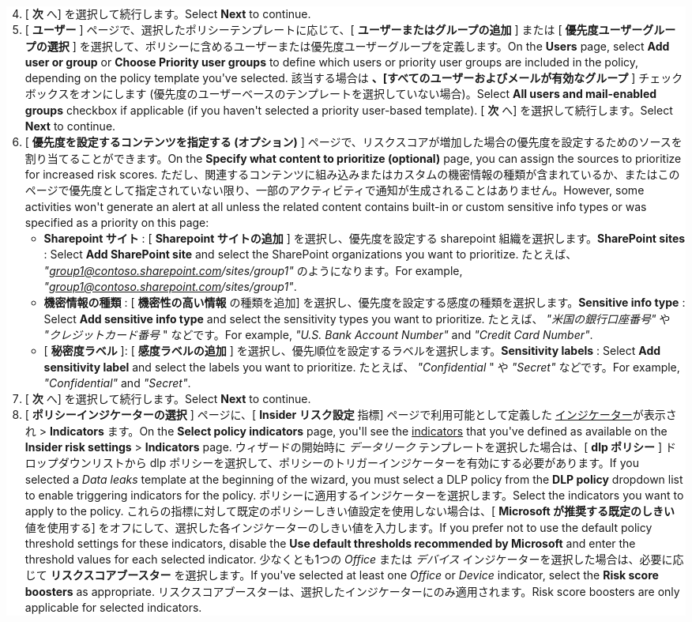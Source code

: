 4. <span data-ttu-id="a2e50-287">[ **次** へ] を選択して続行します。</span><span class="sxs-lookup"><span data-stu-id="a2e50-287">Select **Next** to continue.</span></span>
5. <span data-ttu-id="a2e50-288">[ **ユーザー** ] ページで、選択したポリシーテンプレートに応じて、[ **ユーザーまたはグループの追加** ] または [ **優先度ユーザーグループの選択** ] を選択して、ポリシーに含めるユーザーまたは優先度ユーザーグループを定義します。</span><span class="sxs-lookup"><span data-stu-id="a2e50-288">On the **Users** page, select **Add user or group** or **Choose Priority user groups** to define which users or priority user groups are included in the policy, depending on the policy template you've selected.</span></span> <span data-ttu-id="a2e50-289">該当する場合は **、[すべてのユーザーおよびメールが有効なグループ** ] チェックボックスをオンにします (優先度のユーザーベースのテンプレートを選択していない場合)。</span><span class="sxs-lookup"><span data-stu-id="a2e50-289">Select **All users and mail-enabled groups** checkbox if applicable (if you haven't selected a priority user-based template).</span></span> <span data-ttu-id="a2e50-290">[ **次** へ] を選択して続行します。</span><span class="sxs-lookup"><span data-stu-id="a2e50-290">Select **Next** to continue.</span></span>
6. <span data-ttu-id="a2e50-291">[ **優先度を設定するコンテンツを指定する (オプション)** ] ページで、リスクスコアが増加した場合の優先度を設定するためのソースを割り当てることができます。</span><span class="sxs-lookup"><span data-stu-id="a2e50-291">On the **Specify what content to prioritize (optional)** page, you can assign the sources to prioritize for increased risk scores.</span></span> <span data-ttu-id="a2e50-292">ただし、関連するコンテンツに組み込みまたはカスタムの機密情報の種類が含まれているか、またはこのページで優先度として指定されていない限り、一部のアクティビティで通知が生成されることはありません。</span><span class="sxs-lookup"><span data-stu-id="a2e50-292">However, some activities won't generate an alert at all unless the related content contains built-in or custom sensitive info types or was specified as a priority on this page:</span></span>
    - <span data-ttu-id="a2e50-293">**Sharepoint サイト** : [ **Sharepoint サイトの追加** ] を選択し、優先度を設定する sharepoint 組織を選択します。</span><span class="sxs-lookup"><span data-stu-id="a2e50-293">**SharePoint sites** : Select **Add SharePoint site** and select the SharePoint organizations you want to prioritize.</span></span> <span data-ttu-id="a2e50-294">たとえば、 *"group1@contoso.sharepoint.com/sites/group1"* のようになります。</span><span class="sxs-lookup"><span data-stu-id="a2e50-294">For example, *"group1@contoso.sharepoint.com/sites/group1"*.</span></span>
    - <span data-ttu-id="a2e50-295">**機密情報の種類** : [ **機密性の高い情報** の種類を追加] を選択し、優先度を設定する感度の種類を選択します。</span><span class="sxs-lookup"><span data-stu-id="a2e50-295">**Sensitive info type** : Select **Add sensitive info type** and select the sensitivity types you want to prioritize.</span></span> <span data-ttu-id="a2e50-296">たとえば、 *"米国の銀行口座番号"* や *"クレジットカード番号* " などです。</span><span class="sxs-lookup"><span data-stu-id="a2e50-296">For example, *"U.S. Bank Account Number"* and *"Credit Card Number"*.</span></span>
    - <span data-ttu-id="a2e50-297">[ **秘密度ラベル** ]: [ **感度ラベルの追加** ] を選択し、優先順位を設定するラベルを選択します。</span><span class="sxs-lookup"><span data-stu-id="a2e50-297">**Sensitivity labels** : Select **Add sensitivity label** and select the labels you want to prioritize.</span></span> <span data-ttu-id="a2e50-298">たとえば、 *"Confidential* " や *"Secret"* などです。</span><span class="sxs-lookup"><span data-stu-id="a2e50-298">For example, *"Confidential"* and *"Secret"*.</span></span>
7. <span data-ttu-id="a2e50-299">[ **次** へ] を選択して続行します。</span><span class="sxs-lookup"><span data-stu-id="a2e50-299">Select **Next** to continue.</span></span>
8. <span data-ttu-id="a2e50-300">[ **ポリシーインジケーターの選択** ] ページに、[ **Insider リスク設定** 指標] ページで利用可能として定義した [インジケーター](insider-risk-management-settings.md#indicators)が表示され  >  **Indicators** ます。</span><span class="sxs-lookup"><span data-stu-id="a2e50-300">On the **Select policy indicators** page, you'll see the [indicators](insider-risk-management-settings.md#indicators) that you've defined as available on the **Insider risk settings** > **Indicators** page.</span></span> <span data-ttu-id="a2e50-301">ウィザードの開始時に *データリーク* テンプレートを選択した場合は、[ **dlp ポリシー** ] ドロップダウンリストから dlp ポリシーを選択して、ポリシーのトリガーインジケーターを有効にする必要があります。</span><span class="sxs-lookup"><span data-stu-id="a2e50-301">If you selected a *Data leaks* template at the beginning of the wizard, you must select a DLP policy from the **DLP policy** dropdown list to enable triggering indicators for the policy.</span></span> <span data-ttu-id="a2e50-302">ポリシーに適用するインジケーターを選択します。</span><span class="sxs-lookup"><span data-stu-id="a2e50-302">Select the indicators you want to apply to the policy.</span></span> <span data-ttu-id="a2e50-303">これらの指標に対して既定のポリシーしきい値設定を使用しない場合は、[ **Microsoft が推奨する既定のしきい** 値を使用する] をオフにして、選択した各インジケーターのしきい値を入力します。</span><span class="sxs-lookup"><span data-stu-id="a2e50-303">If you prefer not to use the default policy threshold settings for these indicators, disable the **Use default thresholds recommended by Microsoft** and enter the threshold values for each selected indicator.</span></span> <span data-ttu-id="a2e50-304">少なくとも1つの *Office* または *デバイス* インジケーターを選択した場合は、必要に応じて **リスクスコアブースター** を選択します。</span><span class="sxs-lookup"><span data-stu-id="a2e50-304">If you've selected at least one *Office* or *Device* indicator, select the **Risk score boosters** as appropriate.</span></span> <span data-ttu-id="a2e50-305">リスクスコアブースターは、選択したインジケーターにのみ適用されます。</span><span class="sxs-lookup"><span data-stu-id="a2e50-305">Risk score boosters are only applicable for selected indicators.</span></span>
